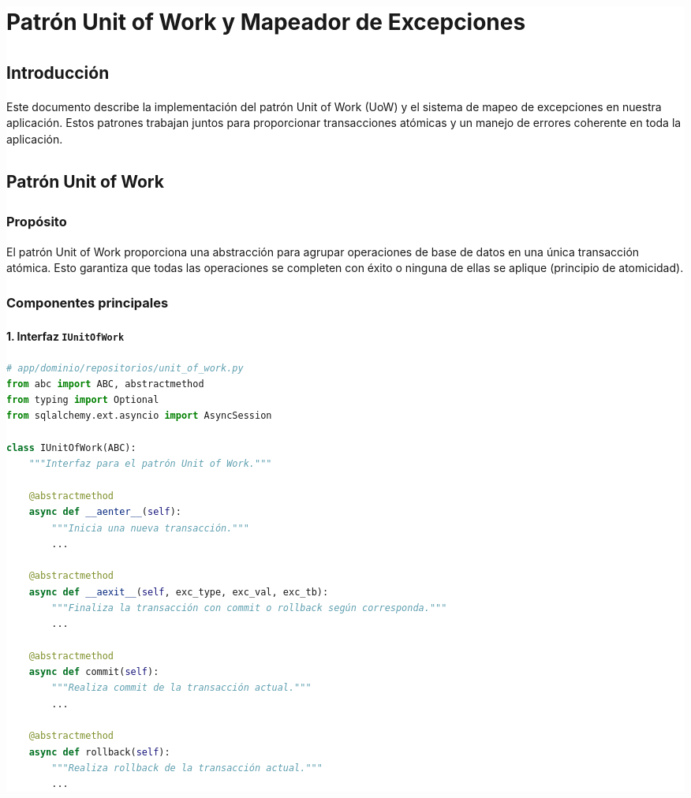 # Patrón Unit of Work y Mapeador de Excepciones

## Introducción

Este documento describe la implementación del patrón Unit of Work (UoW) y el sistema de mapeo de excepciones en nuestra aplicación. Estos patrones trabajan juntos para proporcionar transacciones atómicas y un manejo de errores coherente en toda la aplicación.

## Patrón Unit of Work

### Propósito

El patrón Unit of Work proporciona una abstracción para agrupar operaciones de base de datos en una única transacción atómica. Esto garantiza que todas las operaciones se completen con éxito o ninguna de ellas se aplique (principio de atomicidad).

### Componentes principales

#### 1. Interfaz `IUnitOfWork`

```python
# app/dominio/repositorios/unit_of_work.py
from abc import ABC, abstractmethod
from typing import Optional
from sqlalchemy.ext.asyncio import AsyncSession

class IUnitOfWork(ABC):
    """Interfaz para el patrón Unit of Work."""
    
    @abstractmethod
    async def __aenter__(self):
        """Inicia una nueva transacción."""
        ...
        
    @abstractmethod
    async def __aexit__(self, exc_type, exc_val, exc_tb):
        """Finaliza la transacción con commit o rollback según corresponda."""
        ...
        
    @abstractmethod
    async def commit(self):
        """Realiza commit de la transacción actual."""
        ...
        
    @abstractmethod
    async def rollback(self):
        """Realiza rollback de la transacción actual."""
        ...
```
